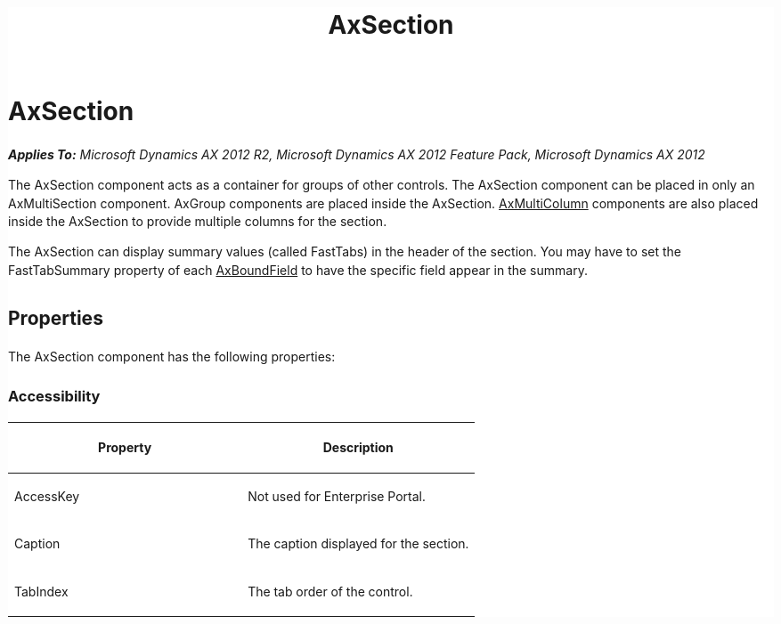 ﻿---
title: AxSection
TOCTitle: AxSection
ms:assetid: ff38570c-d241-4cb3-92f1-bace5fae3e43
ms:mtpsurl: https://msdn.microsoft.com/en-us/library/Cc643429(v=AX.60)
ms:contentKeyID: 28119534
ms.date: 11/07/2012
mtps_version: v=AX.60
---

# AxSection 


_**Applies To:** Microsoft Dynamics AX 2012 R2, Microsoft Dynamics AX 2012 Feature Pack, Microsoft Dynamics AX 2012_

The AxSection component acts as a container for groups of other controls. The AxSection component can be placed in only an AxMultiSection component. AxGroup components are placed inside the AxSection. [AxMultiColumn](axmulticolumn.md) components are also placed inside the AxSection to provide multiple columns for the section.

The AxSection can display summary values (called FastTabs) in the header of the section. You may have to set the FastTabSummary property of each [AxBoundField](axboundfield.md) to have the specific field appear in the summary.

## Properties

The AxSection component has the following properties:

### Accessibility

<table>
<colgroup>
<col style="width: 50%" />
<col style="width: 50%" />
</colgroup>
<thead>
<tr class="header">
<th><p>Property</p></th>
<th><p>Description</p></th>
</tr>
</thead>
<tbody>
<tr class="odd">
<td><p>AccessKey</p></td>
<td><p>Not used for Enterprise Portal.</p></td>
</tr>
<tr class="even">
<td><p>Caption</p></td>
<td><p>The caption displayed for the section.</p></td>
</tr>
<tr class="odd">
<td><p>TabIndex</p></td>
<td><p>The tab order of the control.</p></td>
</tr>
</tbody>
</table>
